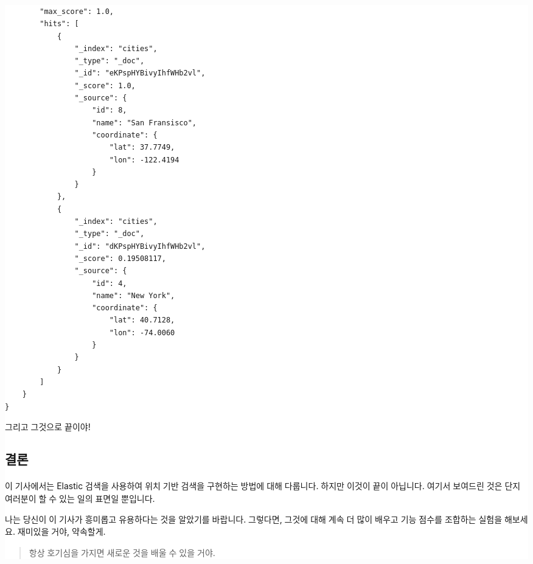 ```undefined
        "max_score": 1.0,
        "hits": [
            {
                "_index": "cities",
                "_type": "_doc",
                "_id": "eKPspHYBivyIhfWHb2vl",
                "_score": 1.0,
                "_source": {
                    "id": 8,
                    "name": "San Fransisco",
                    "coordinate": {
                        "lat": 37.7749,
                        "lon": -122.4194
                    }
                }
            },
            {
                "_index": "cities",
                "_type": "_doc",
                "_id": "dKPspHYBivyIhfWHb2vl",
                "_score": 0.19508117,
                "_source": {
                    "id": 4,
                    "name": "New York",
                    "coordinate": {
                        "lat": 40.7128,
                        "lon": -74.0060
                    }
                }
            }
        ]
    }
}
```

그리고 그것으로 끝이야!

## 결론

이 기사에서는 Elastic 검색을 사용하여 위치 기반 검색을 구현하는 방법에 대해 다룹니다. 하지만 이것이 끝이 아닙니다. 여기서 보여드린 것은 단지 여러분이 할 수 있는 일의 표면일 뿐입니다.

나는 당신이 이 기사가 흥미롭고 유용하다는 것을 알았기를 바랍니다. 그렇다면, 그것에 대해 계속 더 많이 배우고 기능 점수를 조합하는 실험을 해보세요. 재미있을 거야, 약속할게.

> 항상 호기심을 가지면 새로운 것을 배울 수 있을 거야.